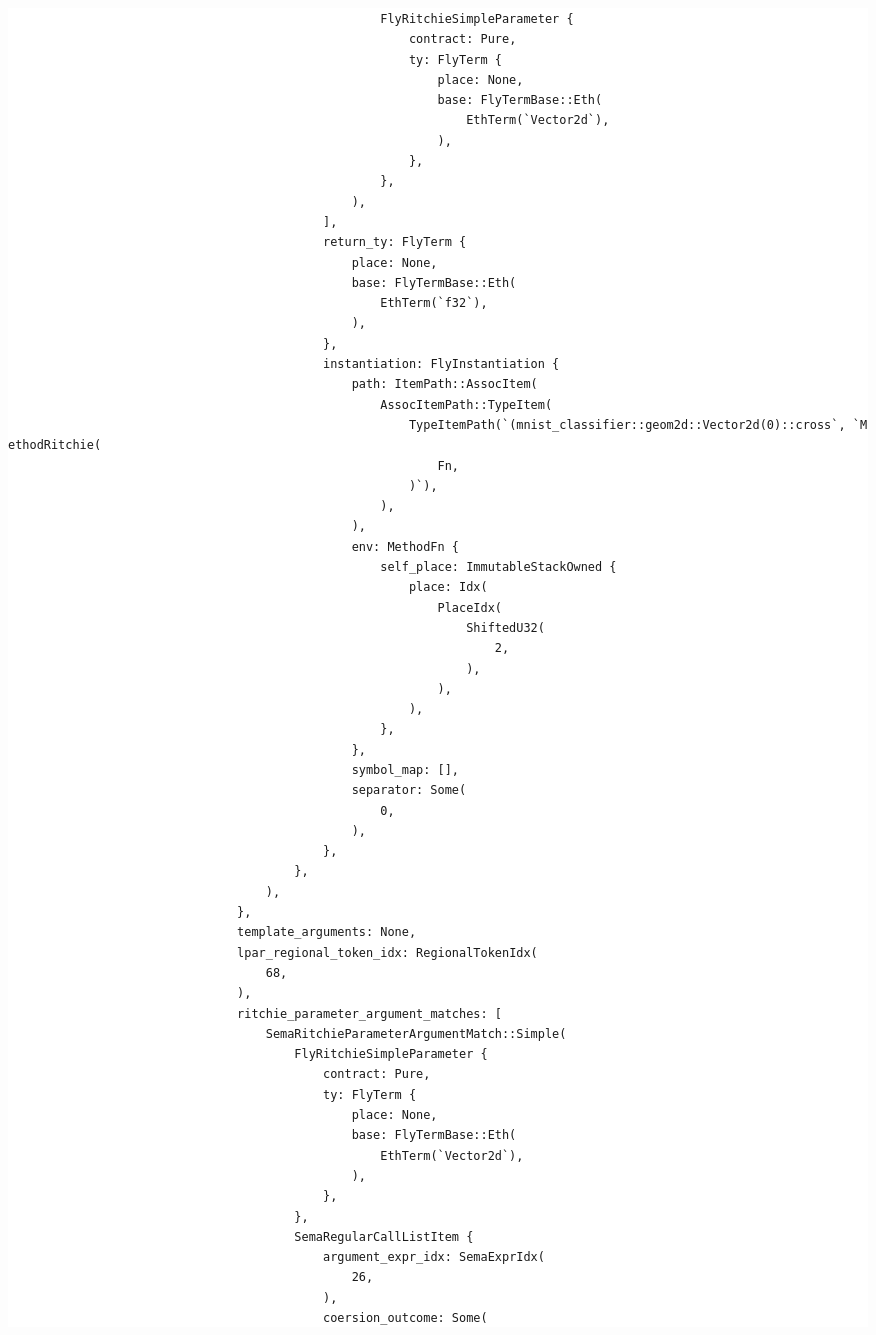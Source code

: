                                                         FlyRitchieSimpleParameter {
                                                            contract: Pure,
                                                            ty: FlyTerm {
                                                                place: None,
                                                                base: FlyTermBase::Eth(
                                                                    EthTerm(`Vector2d`),
                                                                ),
                                                            },
                                                        },
                                                    ),
                                                ],
                                                return_ty: FlyTerm {
                                                    place: None,
                                                    base: FlyTermBase::Eth(
                                                        EthTerm(`f32`),
                                                    ),
                                                },
                                                instantiation: FlyInstantiation {
                                                    path: ItemPath::AssocItem(
                                                        AssocItemPath::TypeItem(
                                                            TypeItemPath(`(mnist_classifier::geom2d::Vector2d(0)::cross`, `MethodRitchie(
                                                                Fn,
                                                            )`),
                                                        ),
                                                    ),
                                                    env: MethodFn {
                                                        self_place: ImmutableStackOwned {
                                                            place: Idx(
                                                                PlaceIdx(
                                                                    ShiftedU32(
                                                                        2,
                                                                    ),
                                                                ),
                                                            ),
                                                        },
                                                    },
                                                    symbol_map: [],
                                                    separator: Some(
                                                        0,
                                                    ),
                                                },
                                            },
                                        ),
                                    },
                                    template_arguments: None,
                                    lpar_regional_token_idx: RegionalTokenIdx(
                                        68,
                                    ),
                                    ritchie_parameter_argument_matches: [
                                        SemaRitchieParameterArgumentMatch::Simple(
                                            FlyRitchieSimpleParameter {
                                                contract: Pure,
                                                ty: FlyTerm {
                                                    place: None,
                                                    base: FlyTermBase::Eth(
                                                        EthTerm(`Vector2d`),
                                                    ),
                                                },
                                            },
                                            SemaRegularCallListItem {
                                                argument_expr_idx: SemaExprIdx(
                                                    26,
                                                ),
                                                coersion_outcome: Some(